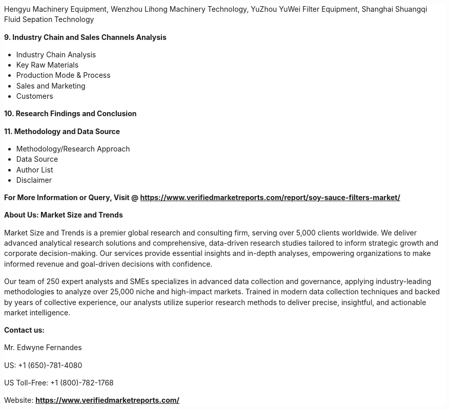 Hengyu Machinery Equipment, Wenzhou Lihong Machinery Technology, YuZhou YuWei Filter Equipment, Shanghai Shuangqi Fluid Sepation Technology</strong></p><p><strong>9. Industry Chain and Sales Channels Analysis</strong></p><ul><li>Industry Chain Analysis</li><li>Key Raw Materials</li><li>Production Mode &amp; Process</li><li>Sales and Marketing</li><li>Customers</li></ul><p><strong>10. Research Findings and Conclusion</strong></p><p><strong>11. Methodology and Data Source</strong></p><ul><li>Methodology/Research Approach</li><li>Data Source</li><li>Author List</li><li>Disclaimer</li></ul></p><p><strong>For More Information or Query, Visit @ <a href="https://www.verifiedmarketreports.com/report/soy-sauce-filters-market/">https://www.verifiedmarketreports.com/report/soy-sauce-filters-market/</a></strong></p><p><strong>About Us: Market Size and Trends</strong></p><p>Market Size and Trends is a premier global research and consulting firm, serving over 5,000 clients worldwide. We deliver advanced analytical research solutions and comprehensive, data-driven research studies tailored to inform strategic growth and corporate decision-making. Our services provide essential insights and in-depth analyses, empowering organizations to make informed revenue and goal-driven decisions with confidence.</p><p>Our team of 250 expert analysts and SMEs specializes in advanced data collection and governance, applying industry-leading methodologies to analyze over 25,000 niche and high-impact markets. Trained in modern data collection techniques and backed by years of collective experience, our analysts utilize superior research methods to deliver precise, insightful, and actionable market intelligence.</p><p><strong>Contact us:</strong></p><p>Mr. Edwyne Fernandes</p><p>US: +1 (650)-781-4080</p><p>US Toll-Free: +1 (800)-782-1768</p><p>Website: <strong><a href="https://www.verifiedmarketreports.com/">https://www.verifiedmarketreports.com/</a></strong></p>
